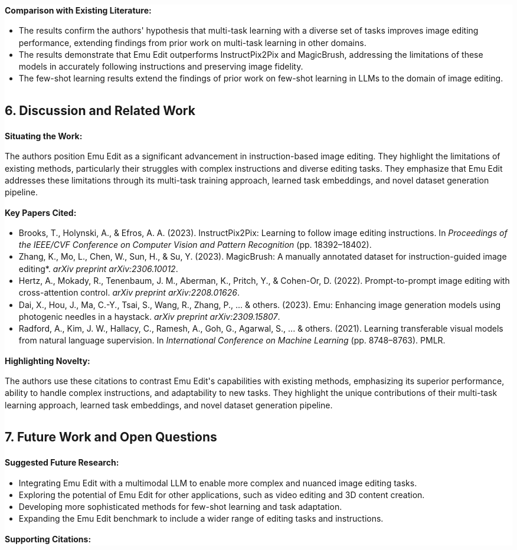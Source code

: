 **Comparison with Existing Literature:**

- The results confirm the authors' hypothesis that multi-task learning with a diverse set of tasks improves image editing performance, extending findings from prior work on multi-task learning in other domains.
- The results demonstrate that Emu Edit outperforms InstructPix2Pix and MagicBrush, addressing the limitations of these models in accurately following instructions and preserving image fidelity.
- The few-shot learning results extend the findings of prior work on few-shot learning in LLMs to the domain of image editing.


## 6. Discussion and Related Work

**Situating the Work:**

The authors position Emu Edit as a significant advancement in instruction-based image editing. They highlight the limitations of existing methods, particularly their struggles with complex instructions and diverse editing tasks. They emphasize that Emu Edit addresses these limitations through its multi-task training approach, learned task embeddings, and novel dataset generation pipeline.

**Key Papers Cited:**

- Brooks, T., Holynski, A., & Efros, A. A. (2023). InstructPix2Pix: Learning to follow image editing instructions. In *Proceedings of the IEEE/CVF Conference on Computer Vision and Pattern Recognition* (pp. 18392–18402).
- Zhang, K., Mo, L., Chen, W., Sun, H., & Su, Y. (2023). MagicBrush: A manually annotated dataset for instruction-guided image editing*. *arXiv preprint arXiv:2306.10012*.
- Hertz, A., Mokady, R., Tenenbaum, J. M., Aberman, K., Pritch, Y., & Cohen-Or, D. (2022). Prompt-to-prompt image editing with cross-attention control. *arXiv preprint arXiv:2208.01626*.
- Dai, X., Hou, J., Ma, C.-Y., Tsai, S., Wang, R., Zhang, P., ... & others. (2023). Emu: Enhancing image generation models using photogenic needles in a haystack. *arXiv preprint arXiv:2309.15807*.
- Radford, A., Kim, J. W., Hallacy, C., Ramesh, A., Goh, G., Agarwal, S., ... & others. (2021). Learning transferable visual models from natural language supervision. In *International Conference on Machine Learning* (pp. 8748–8763). PMLR.

**Highlighting Novelty:**

The authors use these citations to contrast Emu Edit's capabilities with existing methods, emphasizing its superior performance, ability to handle complex instructions, and adaptability to new tasks. They highlight the unique contributions of their multi-task learning approach, learned task embeddings, and novel dataset generation pipeline.


## 7. Future Work and Open Questions

**Suggested Future Research:**

- Integrating Emu Edit with a multimodal LLM to enable more complex and nuanced image editing tasks.
- Exploring the potential of Emu Edit for other applications, such as video editing and 3D content creation.
- Developing more sophisticated methods for few-shot learning and task adaptation.
- Expanding the Emu Edit benchmark to include a wider range of editing tasks and instructions.

**Supporting Citations:**
